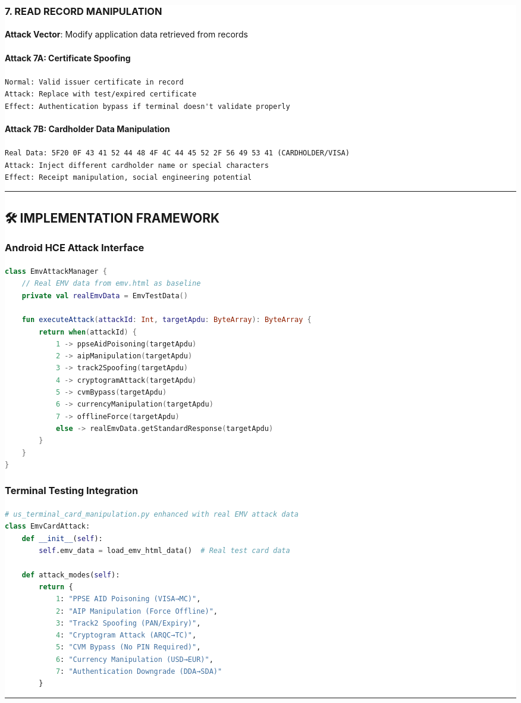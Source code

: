 
### 7. READ RECORD MANIPULATION
**Attack Vector**: Modify application data retrieved from records

#### Attack 7A: Certificate Spoofing
```
Normal: Valid issuer certificate in record
Attack: Replace with test/expired certificate
Effect: Authentication bypass if terminal doesn't validate properly
```

#### Attack 7B: Cardholder Data Manipulation
```
Real Data: 5F20 0F 43 41 52 44 48 4F 4C 44 45 52 2F 56 49 53 41 (CARDHOLDER/VISA)
Attack: Inject different cardholder name or special characters
Effect: Receipt manipulation, social engineering potential
```

---

## 🛠️ IMPLEMENTATION FRAMEWORK

### Android HCE Attack Interface
```kotlin
class EmvAttackManager {
    // Real EMV data from emv.html as baseline
    private val realEmvData = EmvTestData()
    
    fun executeAttack(attackId: Int, targetApdu: ByteArray): ByteArray {
        return when(attackId) {
            1 -> ppseAidPoisoning(targetApdu)
            2 -> aipManipulation(targetApdu)  
            3 -> track2Spoofing(targetApdu)
            4 -> cryptogramAttack(targetApdu)
            5 -> cvmBypass(targetApdu)
            6 -> currencyManipulation(targetApdu)
            7 -> offlineForce(targetApdu)
            else -> realEmvData.getStandardResponse(targetApdu)
        }
    }
}
```

### Terminal Testing Integration
```python
# us_terminal_card_manipulation.py enhanced with real EMV attack data
class EmvCardAttack:
    def __init__(self):
        self.emv_data = load_emv_html_data()  # Real test card data
        
    def attack_modes(self):
        return {
            1: "PPSE AID Poisoning (VISA→MC)",
            2: "AIP Manipulation (Force Offline)", 
            3: "Track2 Spoofing (PAN/Expiry)",
            4: "Cryptogram Attack (ARQC→TC)",
            5: "CVM Bypass (No PIN Required)",
            6: "Currency Manipulation (USD→EUR)",
            7: "Authentication Downgrade (DDA→SDA)"
        }
```

---